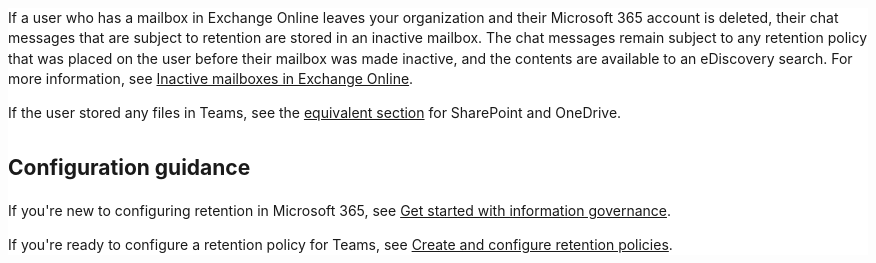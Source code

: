 If a user who has a mailbox in Exchange Online leaves your organization and their Microsoft 365 account is deleted, their chat messages that are subject to retention are stored in an inactive mailbox. The chat messages remain subject to any retention policy that was placed on the user before their mailbox was made inactive, and the contents are available to an eDiscovery search. For more information, see [Inactive mailboxes in Exchange Online](inactive-mailboxes-in-office-365.md). 

If the user stored any files in Teams, see the [equivalent section](retention-policies-sharepoint.md#when-a-user-leaves-the-organization) for SharePoint and OneDrive.

## Configuration guidance

If you're new to configuring retention in Microsoft 365, see [Get started with information governance](get-started-with-information-governance.md).

If you're ready to configure a retention policy for Teams, see [Create and configure retention policies](create-retention-policies.md).